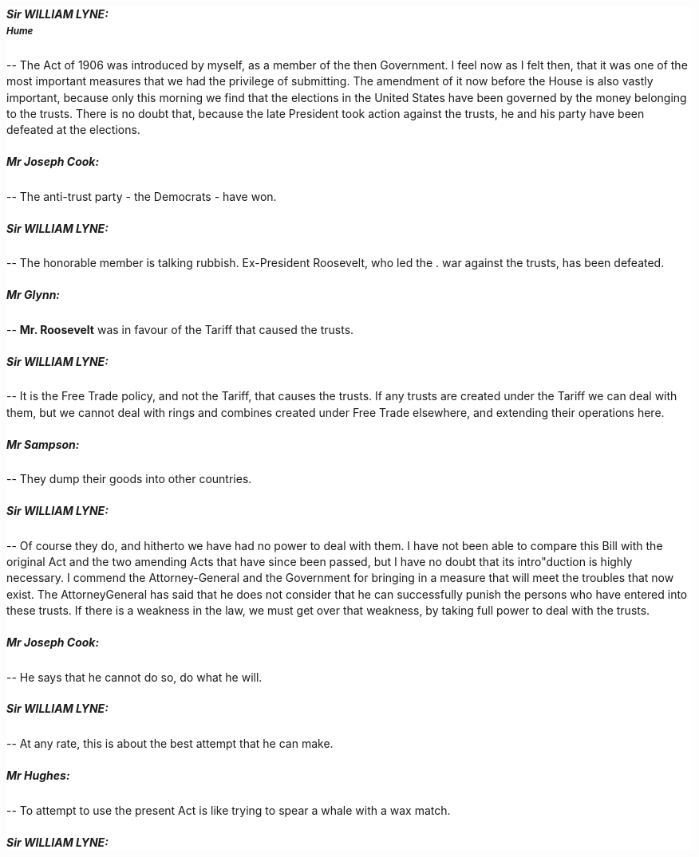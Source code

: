 ##### Sir WILLIAM LYNE:<br><small class="text-muted">Hume</small>

-- The Act of 1906 was introduced by myself, as a member of the then Government. I feel now as I felt then, that it was one of the most important measures that we had the privilege of submitting. The amendment of it now before the House is also vastly important, because only this morning we find that the elections in the United States have been governed by the money belonging to the trusts. There is no doubt that, because the late President took action against the trusts, he and his party have been defeated at the elections. 

##### Mr Joseph Cook:

--  The anti-trust party  - the Democrats - have won. 

##### Sir WILLIAM LYNE:

-- The honorable member is talking rubbish. Ex-President Roosevelt, who led the . war against the trusts, has been defeated. 

##### Mr Glynn:

--  **Mr. Roosevelt**  was in favour of the Tariff that caused the trusts. 

##### Sir WILLIAM LYNE:

-- It is the Free Trade policy, and not the Tariff, that causes the trusts. If any trusts are created under the Tariff we can deal with them, but we cannot deal with rings and combines created under Free Trade elsewhere, and extending their operations here. 

##### Mr Sampson:

--  They dump their goods into other countries. 

##### Sir WILLIAM LYNE:

-- Of course they do, and hitherto we have had no power to deal with them. I have not been able to compare this Bill with the original Act and the two amending Acts that have since been passed, but I have no doubt that its intro"duction is highly necessary. I commend the Attorney-General and the Government for bringing in a measure that will meet the troubles that now exist. The AttorneyGeneral has said that he does not consider that he can successfully punish the persons who have entered into these trusts. If there is a weakness in the law, we must get over that weakness, by taking full power to deal with the trusts. 

##### Mr Joseph Cook:

--  He says that he cannot do so, do what he will. 

##### Sir WILLIAM LYNE:

-- At any rate, this is about the best attempt that he can make. 

##### Mr Hughes:

--  To attempt to use the present Act is like trying to spear a whale with a wax match. 

##### Sir WILLIAM LYNE:
